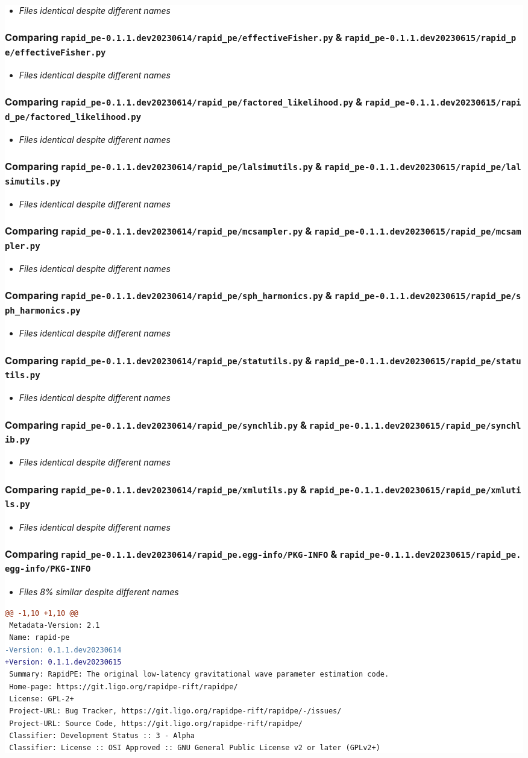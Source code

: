  * *Files identical despite different names*

### Comparing `rapid_pe-0.1.1.dev20230614/rapid_pe/effectiveFisher.py` & `rapid_pe-0.1.1.dev20230615/rapid_pe/effectiveFisher.py`

 * *Files identical despite different names*

### Comparing `rapid_pe-0.1.1.dev20230614/rapid_pe/factored_likelihood.py` & `rapid_pe-0.1.1.dev20230615/rapid_pe/factored_likelihood.py`

 * *Files identical despite different names*

### Comparing `rapid_pe-0.1.1.dev20230614/rapid_pe/lalsimutils.py` & `rapid_pe-0.1.1.dev20230615/rapid_pe/lalsimutils.py`

 * *Files identical despite different names*

### Comparing `rapid_pe-0.1.1.dev20230614/rapid_pe/mcsampler.py` & `rapid_pe-0.1.1.dev20230615/rapid_pe/mcsampler.py`

 * *Files identical despite different names*

### Comparing `rapid_pe-0.1.1.dev20230614/rapid_pe/sph_harmonics.py` & `rapid_pe-0.1.1.dev20230615/rapid_pe/sph_harmonics.py`

 * *Files identical despite different names*

### Comparing `rapid_pe-0.1.1.dev20230614/rapid_pe/statutils.py` & `rapid_pe-0.1.1.dev20230615/rapid_pe/statutils.py`

 * *Files identical despite different names*

### Comparing `rapid_pe-0.1.1.dev20230614/rapid_pe/synchlib.py` & `rapid_pe-0.1.1.dev20230615/rapid_pe/synchlib.py`

 * *Files identical despite different names*

### Comparing `rapid_pe-0.1.1.dev20230614/rapid_pe/xmlutils.py` & `rapid_pe-0.1.1.dev20230615/rapid_pe/xmlutils.py`

 * *Files identical despite different names*

### Comparing `rapid_pe-0.1.1.dev20230614/rapid_pe.egg-info/PKG-INFO` & `rapid_pe-0.1.1.dev20230615/rapid_pe.egg-info/PKG-INFO`

 * *Files 8% similar despite different names*

```diff
@@ -1,10 +1,10 @@
 Metadata-Version: 2.1
 Name: rapid-pe
-Version: 0.1.1.dev20230614
+Version: 0.1.1.dev20230615
 Summary: RapidPE: The original low-latency gravitational wave parameter estimation code.
 Home-page: https://git.ligo.org/rapidpe-rift/rapidpe/
 License: GPL-2+
 Project-URL: Bug Tracker, https://git.ligo.org/rapidpe-rift/rapidpe/-/issues/
 Project-URL: Source Code, https://git.ligo.org/rapidpe-rift/rapidpe/
 Classifier: Development Status :: 3 - Alpha
 Classifier: License :: OSI Approved :: GNU General Public License v2 or later (GPLv2+)
```

